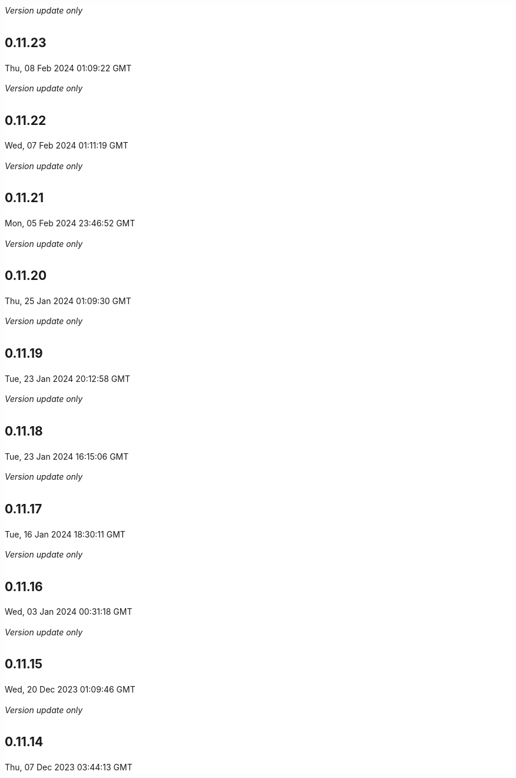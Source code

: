 _Version update only_

## 0.11.23
Thu, 08 Feb 2024 01:09:22 GMT

_Version update only_

## 0.11.22
Wed, 07 Feb 2024 01:11:19 GMT

_Version update only_

## 0.11.21
Mon, 05 Feb 2024 23:46:52 GMT

_Version update only_

## 0.11.20
Thu, 25 Jan 2024 01:09:30 GMT

_Version update only_

## 0.11.19
Tue, 23 Jan 2024 20:12:58 GMT

_Version update only_

## 0.11.18
Tue, 23 Jan 2024 16:15:06 GMT

_Version update only_

## 0.11.17
Tue, 16 Jan 2024 18:30:11 GMT

_Version update only_

## 0.11.16
Wed, 03 Jan 2024 00:31:18 GMT

_Version update only_

## 0.11.15
Wed, 20 Dec 2023 01:09:46 GMT

_Version update only_

## 0.11.14
Thu, 07 Dec 2023 03:44:13 GMT
